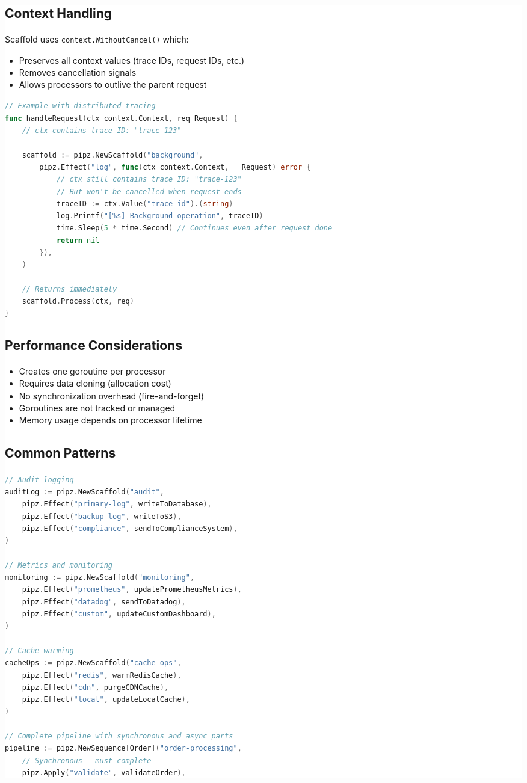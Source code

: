 ## Context Handling

Scaffold uses `context.WithoutCancel()` which:
- Preserves all context values (trace IDs, request IDs, etc.)
- Removes cancellation signals
- Allows processors to outlive the parent request

```go
// Example with distributed tracing
func handleRequest(ctx context.Context, req Request) {
    // ctx contains trace ID: "trace-123"
    
    scaffold := pipz.NewScaffold("background",
        pipz.Effect("log", func(ctx context.Context, _ Request) error {
            // ctx still contains trace ID: "trace-123"
            // But won't be cancelled when request ends
            traceID := ctx.Value("trace-id").(string)
            log.Printf("[%s] Background operation", traceID)
            time.Sleep(5 * time.Second) // Continues even after request done
            return nil
        }),
    )
    
    // Returns immediately
    scaffold.Process(ctx, req)
}
```

## Performance Considerations

- Creates one goroutine per processor
- Requires data cloning (allocation cost)
- No synchronization overhead (fire-and-forget)
- Goroutines are not tracked or managed
- Memory usage depends on processor lifetime

## Common Patterns

```go
// Audit logging
auditLog := pipz.NewScaffold("audit",
    pipz.Effect("primary-log", writeToDatabase),
    pipz.Effect("backup-log", writeToS3),
    pipz.Effect("compliance", sendToComplianceSystem),
)

// Metrics and monitoring
monitoring := pipz.NewScaffold("monitoring",
    pipz.Effect("prometheus", updatePrometheusMetrics),
    pipz.Effect("datadog", sendToDatadog),
    pipz.Effect("custom", updateCustomDashboard),
)

// Cache warming
cacheOps := pipz.NewScaffold("cache-ops",
    pipz.Effect("redis", warmRedisCache),
    pipz.Effect("cdn", purgeCDNCache),
    pipz.Effect("local", updateLocalCache),
)

// Complete pipeline with synchronous and async parts
pipeline := pipz.NewSequence[Order]("order-processing",
    // Synchronous - must complete
    pipz.Apply("validate", validateOrder),
```
